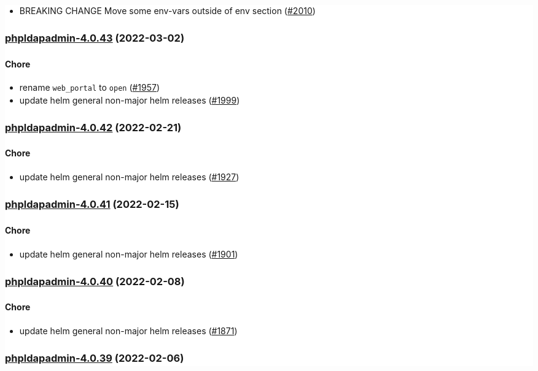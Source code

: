* BREAKING CHANGE Move some env-vars outside of env section ([#2010](https://github.com/truecharts/apps/issues/2010))



<a name="phpldapadmin-4.0.43"></a>
### [phpldapadmin-4.0.43](https://github.com/truecharts/apps/compare/phpldapadmin-4.0.42...phpldapadmin-4.0.43) (2022-03-02)

#### Chore

* rename `web_portal` to `open` ([#1957](https://github.com/truecharts/apps/issues/1957))
* update helm general non-major helm releases ([#1999](https://github.com/truecharts/apps/issues/1999))



<a name="phpldapadmin-4.0.42"></a>
### [phpldapadmin-4.0.42](https://github.com/truecharts/apps/compare/phpldapadmin-4.0.41...phpldapadmin-4.0.42) (2022-02-21)

#### Chore

* update helm general non-major helm releases ([#1927](https://github.com/truecharts/apps/issues/1927))



<a name="phpldapadmin-4.0.41"></a>
### [phpldapadmin-4.0.41](https://github.com/truecharts/apps/compare/phpldapadmin-4.0.40...phpldapadmin-4.0.41) (2022-02-15)

#### Chore

* update helm general non-major helm releases ([#1901](https://github.com/truecharts/apps/issues/1901))



<a name="phpldapadmin-4.0.40"></a>
### [phpldapadmin-4.0.40](https://github.com/truecharts/apps/compare/phpldapadmin-4.0.39...phpldapadmin-4.0.40) (2022-02-08)

#### Chore

* update helm general non-major helm releases ([#1871](https://github.com/truecharts/apps/issues/1871))



<a name="phpldapadmin-4.0.39"></a>
### [phpldapadmin-4.0.39](https://github.com/truecharts/apps/compare/phpldapadmin-4.0.38...phpldapadmin-4.0.39) (2022-02-06)
